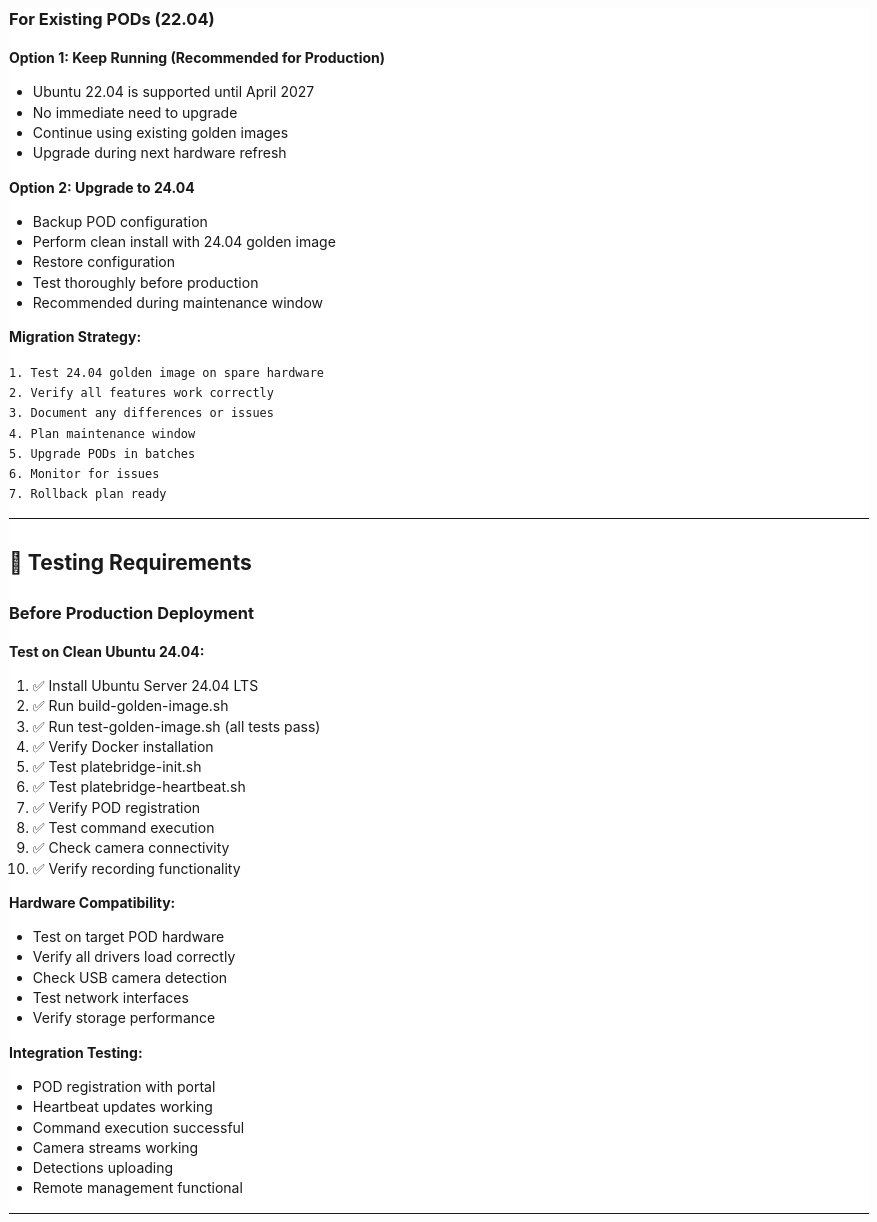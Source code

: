 ### For Existing PODs (22.04)
**Option 1: Keep Running (Recommended for Production)**
- Ubuntu 22.04 is supported until April 2027
- No immediate need to upgrade
- Continue using existing golden images
- Upgrade during next hardware refresh

**Option 2: Upgrade to 24.04**
- Backup POD configuration
- Perform clean install with 24.04 golden image
- Restore configuration
- Test thoroughly before production
- Recommended during maintenance window

**Migration Strategy:**
```
1. Test 24.04 golden image on spare hardware
2. Verify all features work correctly
3. Document any differences or issues
4. Plan maintenance window
5. Upgrade PODs in batches
6. Monitor for issues
7. Rollback plan ready
```

---

## 🧪 Testing Requirements

### Before Production Deployment

**Test on Clean Ubuntu 24.04:**
1. ✅ Install Ubuntu Server 24.04 LTS
2. ✅ Run build-golden-image.sh
3. ✅ Run test-golden-image.sh (all tests pass)
4. ✅ Verify Docker installation
5. ✅ Test platebridge-init.sh
6. ✅ Test platebridge-heartbeat.sh
7. ✅ Verify POD registration
8. ✅ Test command execution
9. ✅ Check camera connectivity
10. ✅ Verify recording functionality

**Hardware Compatibility:**
- Test on target POD hardware
- Verify all drivers load correctly
- Check USB camera detection
- Test network interfaces
- Verify storage performance

**Integration Testing:**
- POD registration with portal
- Heartbeat updates working
- Command execution successful
- Camera streams working
- Detections uploading
- Remote management functional

---